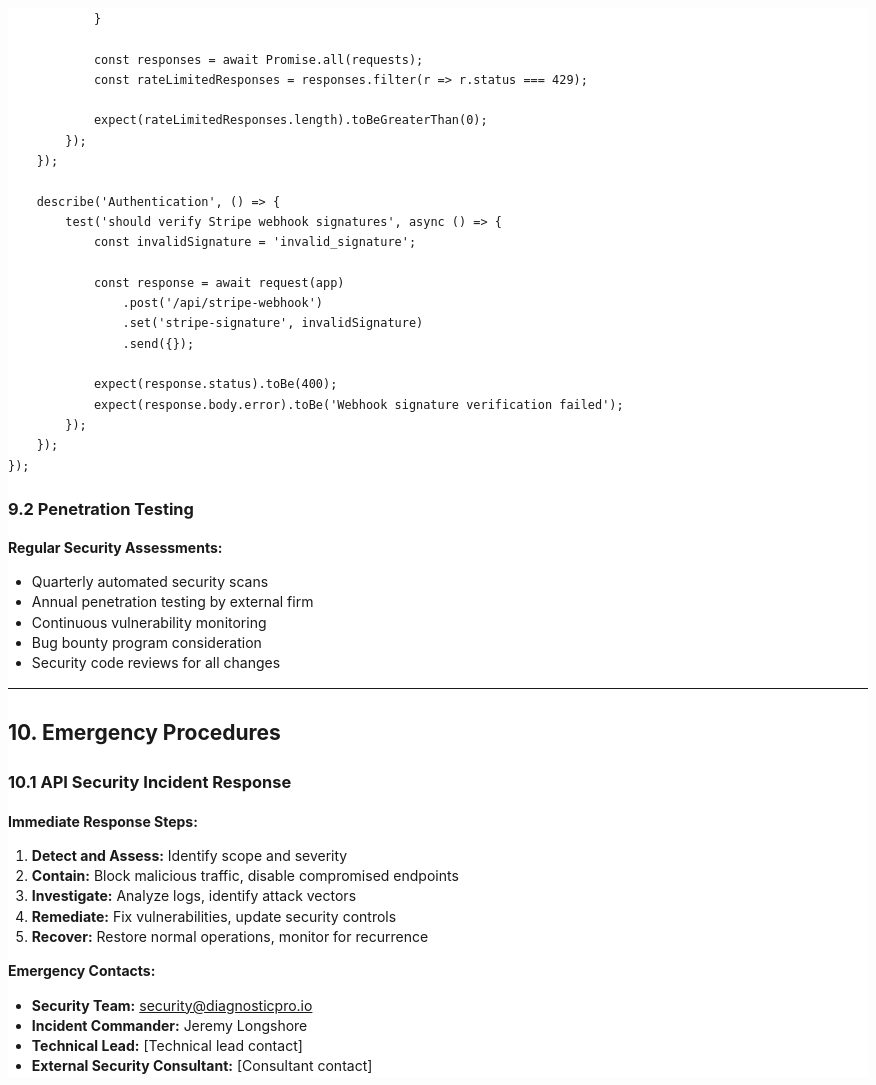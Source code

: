 ```
            }
            
            const responses = await Promise.all(requests);
            const rateLimitedResponses = responses.filter(r => r.status === 429);
            
            expect(rateLimitedResponses.length).toBeGreaterThan(0);
        });
    });
    
    describe('Authentication', () => {
        test('should verify Stripe webhook signatures', async () => {
            const invalidSignature = 'invalid_signature';
            
            const response = await request(app)
                .post('/api/stripe-webhook')
                .set('stripe-signature', invalidSignature)
                .send({});
            
            expect(response.status).toBe(400);
            expect(response.body.error).toBe('Webhook signature verification failed');
        });
    });
});
```

### 9.2 Penetration Testing

**Regular Security Assessments:**
- Quarterly automated security scans
- Annual penetration testing by external firm
- Continuous vulnerability monitoring
- Bug bounty program consideration
- Security code reviews for all changes

---

## 10. Emergency Procedures

### 10.1 API Security Incident Response

**Immediate Response Steps:**
1. **Detect and Assess:** Identify scope and severity
2. **Contain:** Block malicious traffic, disable compromised endpoints
3. **Investigate:** Analyze logs, identify attack vectors
4. **Remediate:** Fix vulnerabilities, update security controls
5. **Recover:** Restore normal operations, monitor for recurrence

**Emergency Contacts:**
- **Security Team:** security@diagnosticpro.io
- **Incident Commander:** Jeremy Longshore
- **Technical Lead:** [Technical lead contact]
- **External Security Consultant:** [Consultant contact]
